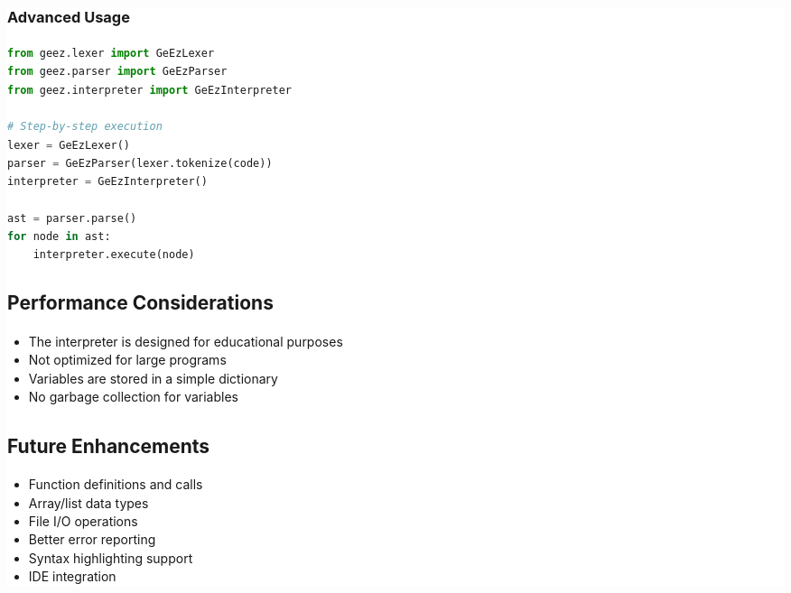 ### Advanced Usage

```python
from geez.lexer import GeEzLexer
from geez.parser import GeEzParser
from geez.interpreter import GeEzInterpreter

# Step-by-step execution
lexer = GeEzLexer()
parser = GeEzParser(lexer.tokenize(code))
interpreter = GeEzInterpreter()

ast = parser.parse()
for node in ast:
    interpreter.execute(node)
```

## Performance Considerations

- The interpreter is designed for educational purposes
- Not optimized for large programs
- Variables are stored in a simple dictionary
- No garbage collection for variables

## Future Enhancements

- Function definitions and calls
- Array/list data types
- File I/O operations
- Better error reporting
- Syntax highlighting support
- IDE integration
